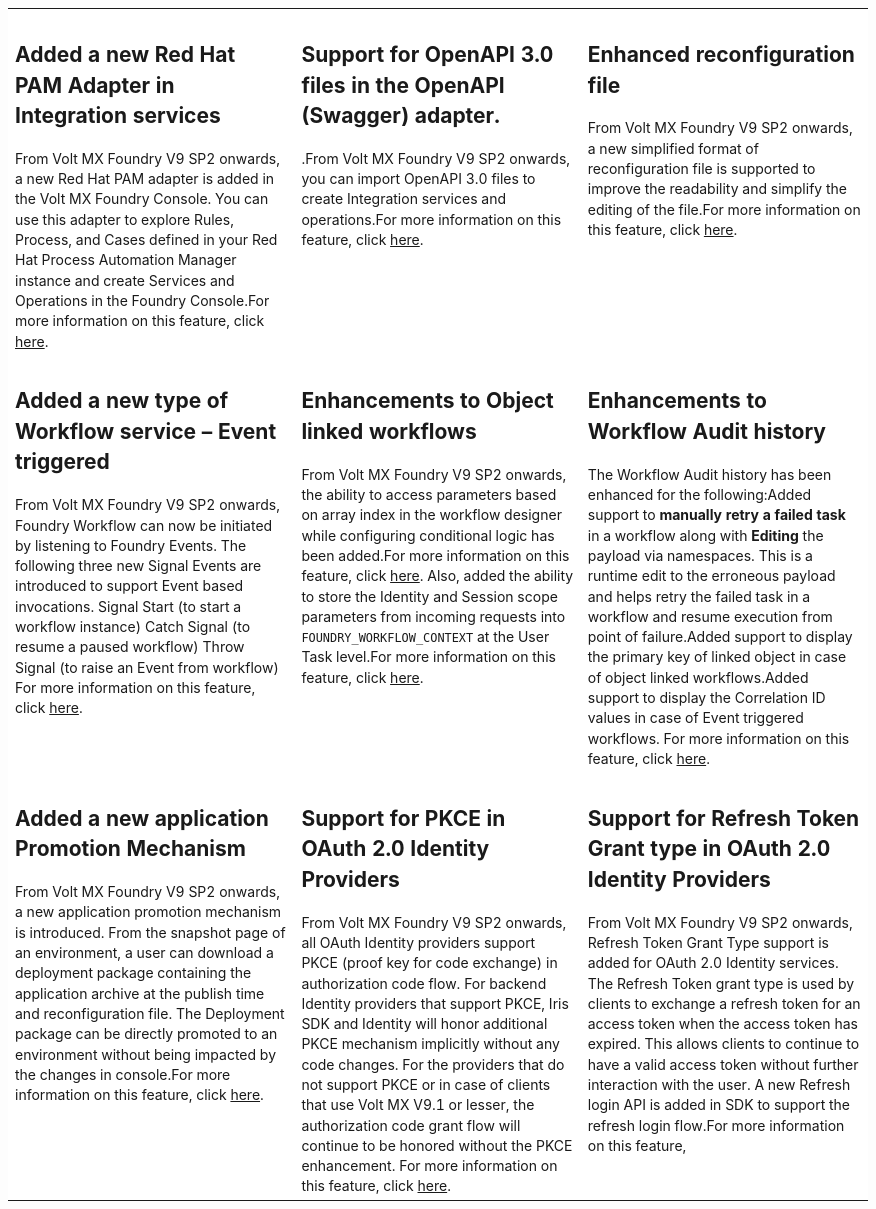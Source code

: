 <table style="width: 100%;border-top-left-radius: 0px;border-top-right-radius: 0px;border-bottom-right-radius: 0px;border-bottom-left-radius: 0px;border-left-style: solid;border-left-width: 0pt;border-left-color: #ccc;border-right-style: solid;border-right-width: 0pt;border-right-color: #ccc;border-top-style: solid;border-top-width: 0pt;border-top-color: #ccc;border-bottom-style: solid;border-bottom-width: 0pt;border-bottom-color: #ccc;margin-left: auto;margin-right: auto;"><colgroup><col style="width: 33.3%;"> <col style="width: 33.3%;"> <col style="width: 33.4%;"></colgroup><tbody><tr><td><h2>Added a new Red Hat PAM Adapter in Integration services</h2>From Volt MX Foundry V9 SP2 onwards, a new Red Hat PAM adapter is added in the Volt MX Foundry Console. You can use this adapter to explore Rules, Process, and Cases defined in your Red Hat Process Automation Manager instance and create Services and Operations in the Foundry Console.For more information on this feature, click <a href="{{ site.baseurl }}/docs/documentation/Foundry/voltmx_foundry_user_guide/Content/Red_Hat_PAM_Adapter.html" target="_blank">here</a>.</td><td><h2>Support for OpenAPI 3.0 files in the OpenAPI (Swagger) adapter.</h2>.From Volt MX Foundry V9 SP2 onwards, you can import OpenAPI 3.0 files to create Integration services and operations.For more information on this feature, click <a href="{{ site.baseurl }}/docs/documentation/Foundry/voltmx_foundry_user_guide/Content/Open_API__Swagger_.html" target="_blank">here</a>.</td><td><h2>Enhanced reconfiguration file</h2>From Volt MX Foundry V9 SP2 onwards, a new simplified format of reconfiguration file is supported to improve the readability and simplify the editing of the file.For more information on this feature, click <a href="{{ site.baseurl }}/docs/documentation/Foundry/voltmx_foundry_user_guide/Content/ServiceConfigProfile.html#JSONFileStructure" target="_blank">here</a>.</td></tr><tr><td><h2>Added a new type of Workflow service – Event triggered</h2>From Volt MX Foundry V9 SP2 onwards, Foundry Workflow can now be initiated by listening to Foundry Events. The following three new Signal Events are introduced to support Event based invocations. Signal Start (to start a workflow instance) Catch Signal (to resume a paused workflow) Throw Signal (to raise an Event from workflow) For more information on this feature, click <a href="{{ site.baseurl }}/docs/documentation/Foundry/voltmx_foundry_user_guide/Content/Workflow.html" target="_blank">here</a>.</td><td><h2>Enhancements to Object linked workflows</h2>From Volt MX Foundry V9 SP2 onwards, the ability to access parameters based on array index in the workflow designer while configuring conditional logic has been added.For more information on this feature, click <a href="{{ site.baseurl }}/docs/documentation/Foundry/voltmx_foundry_user_guide/Content/Workflow.html#AdvancedConfig" target="_blank">here</a>. Also, added the ability to store the Identity and Session scope parameters from incoming requests into <code class="codefirst">FOUNDRY_WORKFLOW_CONTEXT</code> at the User Task level.For more information on this feature, click <a href="{{ site.baseurl }}/docs/documentation/Foundry/voltmx_foundry_user_guide/Content/Workflow.html#UserTaskWorkFlow" target="_blank">here</a>.</td><td><h2>Enhancements to Workflow Audit history</h2>The Workflow Audit history has been enhanced for the following:Added support to <b>manually retry a failed task</b> in a workflow along with <b>Editing</b> the payload via namespaces. This is a runtime edit to the erroneous payload and helps retry the failed task in a workflow and resume execution from point of failure.Added support to display the primary key of linked object in case of object linked workflows.Added support to display the Correlation ID values in case of Event triggered workflows. For more information on this feature, click <a href="{{ site.baseurl }}/docs/documentation/Foundry/vmf_integrationservice_admin_console_userguide/Content/Workflow.html" target="_blank">here</a>.</td></tr><tr><td><h2>Added a new application Promotion Mechanism</h2>From Volt MX Foundry V9 SP2 onwards, a new application promotion mechanism is introduced. From the snapshot page of an environment, a user can download a deployment package containing the application archive at the publish time and reconfiguration file. The Deployment package can be directly promoted to an environment without being impacted by the changes in console.For more information on this feature, click <a href="{{ site.baseurl }}/docs/documentation/Foundry/voltmx_foundry_user_guide/Content/AppPromotion.html" target="_blank">here</a>.</td><td><h2>Support for PKCE in OAuth 2.0 Identity Providers</h2>From Volt MX Foundry V9 SP2 onwards, all OAuth Identity providers support PKCE (proof key for code exchange) in authorization code flow. For backend Identity providers that support PKCE, Iris SDK and Identity will honor additional PKCE mechanism implicitly without any code changes. For the providers that do not support PKCE or in case of clients that use Volt MX V9.1 or lesser, the authorization code grant flow will continue to be honored without the PKCE enhancement. For more information on this feature, click <a href="{{ site.baseurl }}/docs/documentation/Foundry/voltmx_foundry_user_guide/Content/Identity10_VoltMX_OAuth2.html" target="_blank">here</a>.</td><td><h2>Support for Refresh Token Grant type in OAuth 2.0 Identity Providers</h2>From Volt MX Foundry V9 SP2 onwards, Refresh Token Grant Type support is added for OAuth 2.0 Identity services. The Refresh Token grant type is used by clients to exchange a refresh token for an access token when the access token has expired. This allows clients to continue to have a valid access token without further interaction with the user. A new Refresh login API is added in SDK to support the refresh login flow.For more information on this feature,